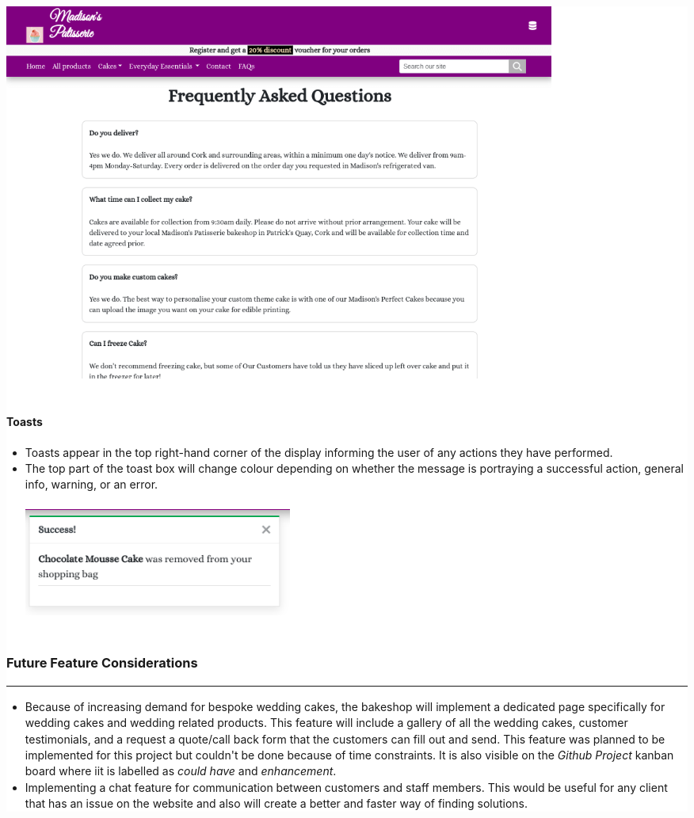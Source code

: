 <img src="media/faqs.png" width="80%"><br><br>

#### Toasts
* Toasts appear in the top right-hand corner of the display informing the user of any actions they have performed.
* The top part of the toast box will change colour depending on whether the message is portraying a successful action, general info, warning, or an error.<br><br>
<img src="media/toasts.png" width="40%"><br><br>

### Future Feature Considerations<hr>

* Because of increasing demand for bespoke wedding cakes, the bakeshop will implement a dedicated page specifically for wedding cakes and wedding related products. This feature will include a gallery of all the wedding cakes, customer testimonials, and a request a quote/call back form that the customers can fill out and send. This feature was planned to be implemented for this project but couldn't be done because of time constraints. It is also visible on the *Github Project* kanban board where iit is labelled as *could have* and *enhancement*.
* Implementing a chat feature for communication between customers and staff members. This would be useful for any client that has an issue on the website and also will create a better and faster way of finding solutions. 
